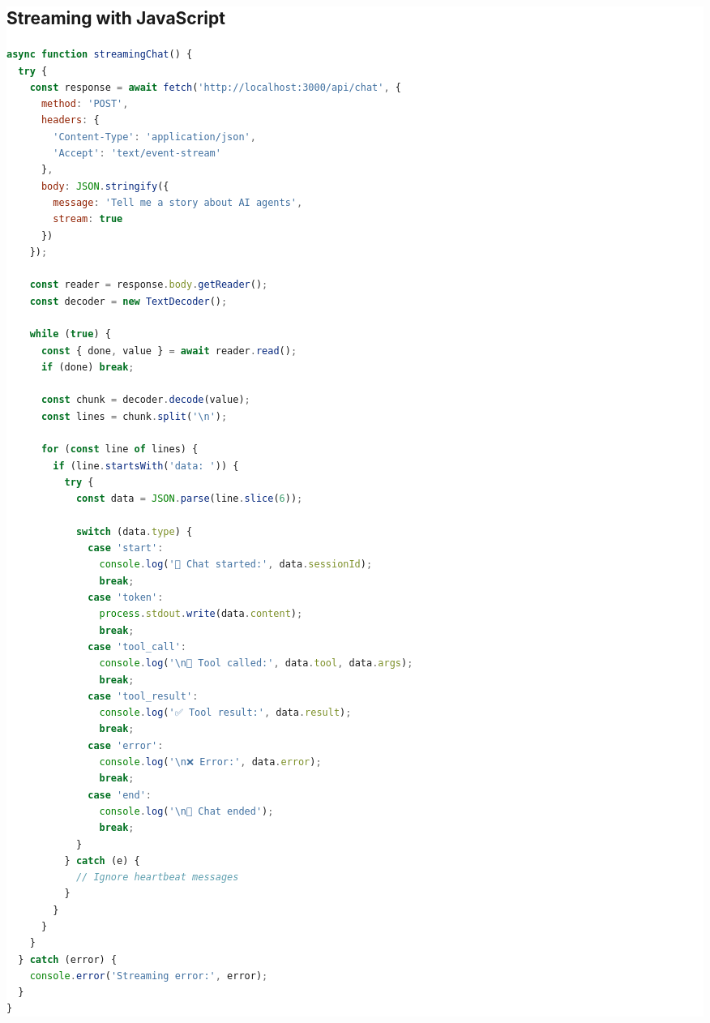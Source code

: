 ## Streaming with JavaScript

```javascript
async function streamingChat() {
  try {
    const response = await fetch('http://localhost:3000/api/chat', {
      method: 'POST',
      headers: {
        'Content-Type': 'application/json',
        'Accept': 'text/event-stream'
      },
      body: JSON.stringify({
        message: 'Tell me a story about AI agents',
        stream: true
      })
    });

    const reader = response.body.getReader();
    const decoder = new TextDecoder();

    while (true) {
      const { done, value } = await reader.read();
      if (done) break;

      const chunk = decoder.decode(value);
      const lines = chunk.split('\n');

      for (const line of lines) {
        if (line.startsWith('data: ')) {
          try {
            const data = JSON.parse(line.slice(6));
            
            switch (data.type) {
              case 'start':
                console.log('🚀 Chat started:', data.sessionId);
                break;
              case 'token':
                process.stdout.write(data.content);
                break;
              case 'tool_call':
                console.log('\n🔧 Tool called:', data.tool, data.args);
                break;
              case 'tool_result':
                console.log('✅ Tool result:', data.result);
                break;
              case 'error':
                console.log('\n❌ Error:', data.error);
                break;
              case 'end':
                console.log('\n🏁 Chat ended');
                break;
            }
          } catch (e) {
            // Ignore heartbeat messages
          }
        }
      }
    }
  } catch (error) {
    console.error('Streaming error:', error);
  }
}

```